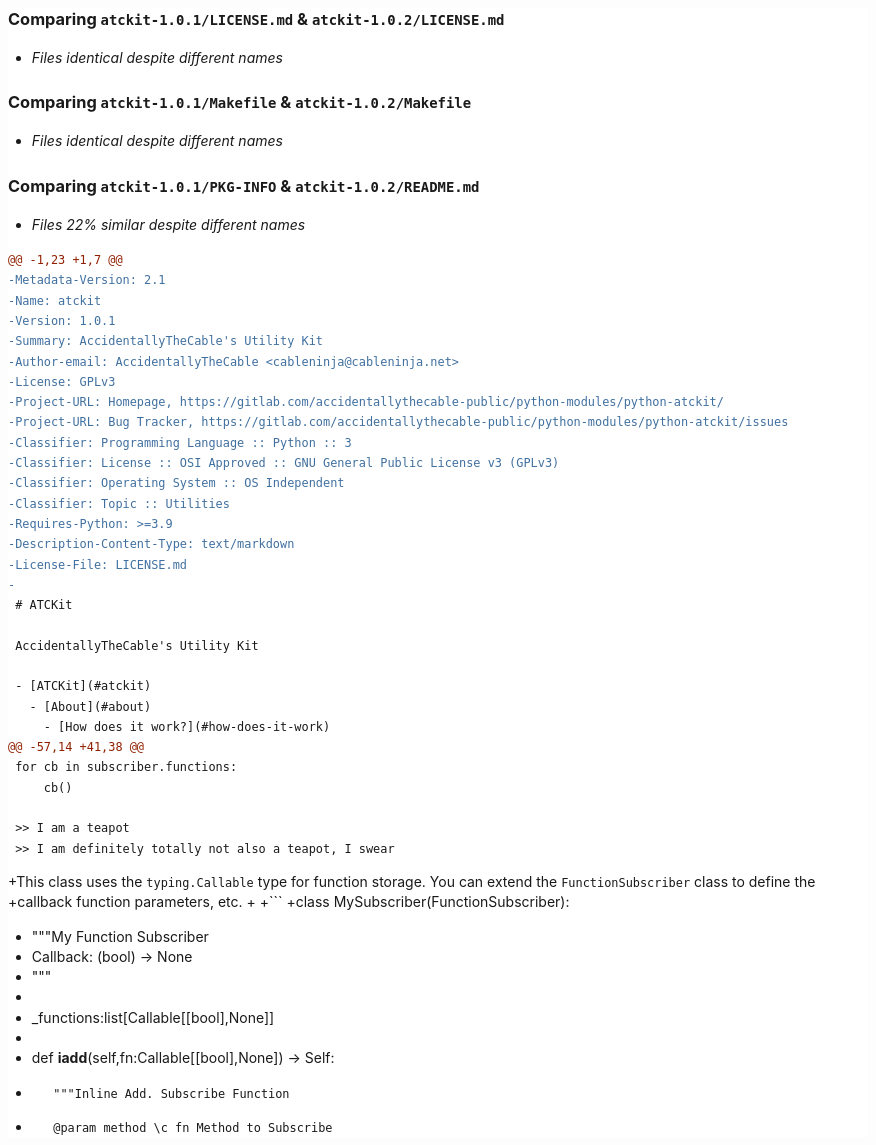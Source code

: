 ### Comparing `atckit-1.0.1/LICENSE.md` & `atckit-1.0.2/LICENSE.md`

 * *Files identical despite different names*

### Comparing `atckit-1.0.1/Makefile` & `atckit-1.0.2/Makefile`

 * *Files identical despite different names*

### Comparing `atckit-1.0.1/PKG-INFO` & `atckit-1.0.2/README.md`

 * *Files 22% similar despite different names*

```diff
@@ -1,23 +1,7 @@
-Metadata-Version: 2.1
-Name: atckit
-Version: 1.0.1
-Summary: AccidentallyTheCable's Utility Kit
-Author-email: AccidentallyTheCable <cableninja@cableninja.net>
-License: GPLv3
-Project-URL: Homepage, https://gitlab.com/accidentallythecable-public/python-modules/python-atckit/
-Project-URL: Bug Tracker, https://gitlab.com/accidentallythecable-public/python-modules/python-atckit/issues
-Classifier: Programming Language :: Python :: 3
-Classifier: License :: OSI Approved :: GNU General Public License v3 (GPLv3)
-Classifier: Operating System :: OS Independent
-Classifier: Topic :: Utilities
-Requires-Python: >=3.9
-Description-Content-Type: text/markdown
-License-File: LICENSE.md
-
 # ATCKit
 
 AccidentallyTheCable's Utility Kit
 
 - [ATCKit](#atckit)
   - [About](#about)
     - [How does it work?](#how-does-it-work)
@@ -57,14 +41,38 @@
 for cb in subscriber.functions:
     cb()
 
 >> I am a teapot
 >> I am definitely totally not also a teapot, I swear
 ```
 
+This class uses the `typing.Callable` type for function storage. You can extend the `FunctionSubscriber` class to define the
+callback function parameters, etc.
+
+```
+class MySubscriber(FunctionSubscriber):
+    """My Function Subscriber
+    Callback: (bool) -> None
+    """
+
+    _functions:list[Callable[[bool],None]]
+
+    def __iadd__(self,fn:Callable[[bool],None]) -> Self:
+        """Inline Add. Subscribe Function
+        @param method \c fn Method to Subscribe